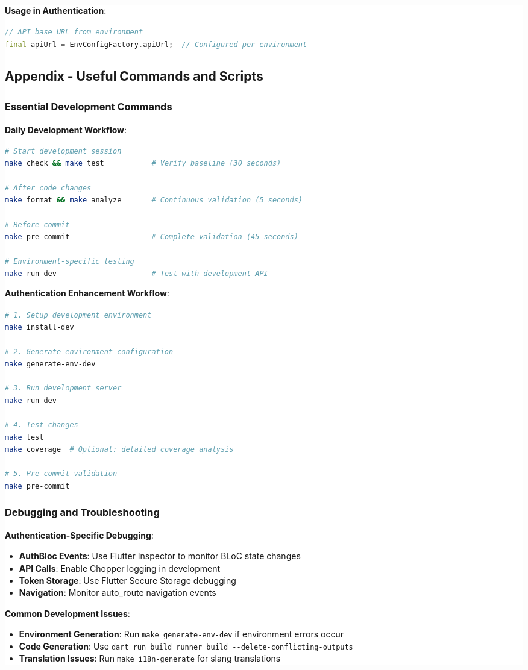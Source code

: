 **Usage in Authentication**:
```dart
// API base URL from environment
final apiUrl = EnvConfigFactory.apiUrl;  // Configured per environment
```

## Appendix - Useful Commands and Scripts

### Essential Development Commands

**Daily Development Workflow**:
```bash
# Start development session
make check && make test           # Verify baseline (30 seconds)

# After code changes  
make format && make analyze       # Continuous validation (5 seconds)

# Before commit
make pre-commit                   # Complete validation (45 seconds)

# Environment-specific testing
make run-dev                      # Test with development API
```

**Authentication Enhancement Workflow**:
```bash
# 1. Setup development environment
make install-dev

# 2. Generate environment configuration  
make generate-env-dev

# 3. Run development server
make run-dev

# 4. Test changes
make test
make coverage  # Optional: detailed coverage analysis

# 5. Pre-commit validation
make pre-commit
```

### Debugging and Troubleshooting

**Authentication-Specific Debugging**:
- **AuthBloc Events**: Use Flutter Inspector to monitor BLoC state changes
- **API Calls**: Enable Chopper logging in development
- **Token Storage**: Use Flutter Secure Storage debugging
- **Navigation**: Monitor auto_route navigation events

**Common Development Issues**:
- **Environment Generation**: Run `make generate-env-dev` if environment errors occur
- **Code Generation**: Use `dart run build_runner build --delete-conflicting-outputs`
- **Translation Issues**: Run `make i18n-generate` for slang translations
